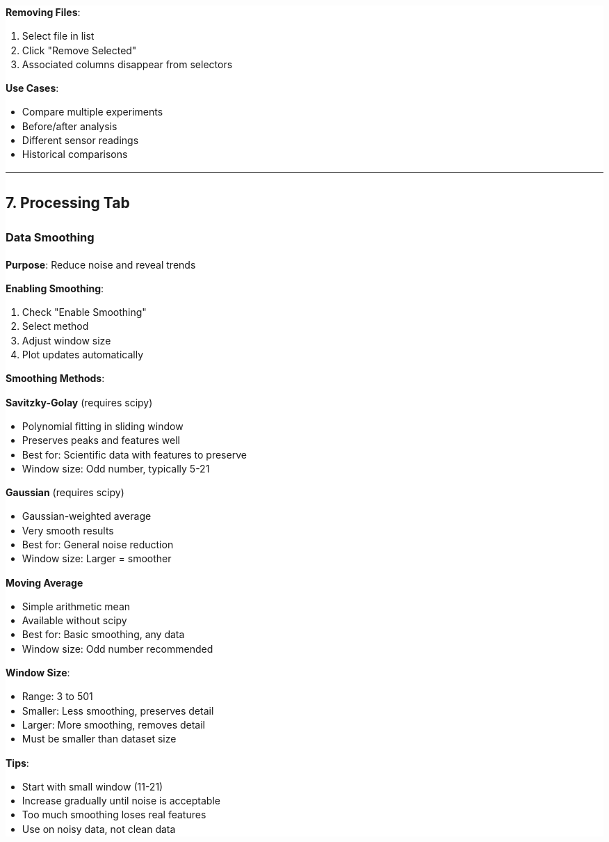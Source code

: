 **Removing Files**:
1. Select file in list
2. Click "Remove Selected"
3. Associated columns disappear from selectors

**Use Cases**:
- Compare multiple experiments
- Before/after analysis
- Different sensor readings
- Historical comparisons

---

## 7. Processing Tab

### Data Smoothing

**Purpose**: Reduce noise and reveal trends

**Enabling Smoothing**:
1. Check "Enable Smoothing"
2. Select method
3. Adjust window size
4. Plot updates automatically

**Smoothing Methods**:

**Savitzky-Golay** (requires scipy)
- Polynomial fitting in sliding window
- Preserves peaks and features well
- Best for: Scientific data with features to preserve
- Window size: Odd number, typically 5-21

**Gaussian** (requires scipy)
- Gaussian-weighted average
- Very smooth results
- Best for: General noise reduction
- Window size: Larger = smoother

**Moving Average**
- Simple arithmetic mean
- Available without scipy
- Best for: Basic smoothing, any data
- Window size: Odd number recommended

**Window Size**:
- Range: 3 to 501
- Smaller: Less smoothing, preserves detail
- Larger: More smoothing, removes detail
- Must be smaller than dataset size

**Tips**:
- Start with small window (11-21)
- Increase gradually until noise is acceptable
- Too much smoothing loses real features
- Use on noisy data, not clean data
